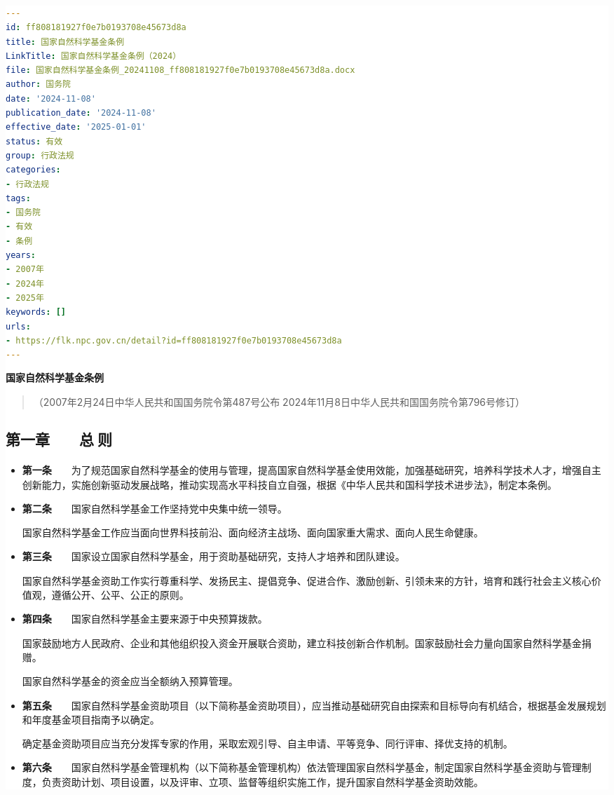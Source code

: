 ```yaml
---
id: ff808181927f0e7b0193708e45673d8a
title: 国家自然科学基金条例
LinkTitle: 国家自然科学基金条例（2024）
file: 国家自然科学基金条例_20241108_ff808181927f0e7b0193708e45673d8a.docx
author: 国务院
date: '2024-11-08'
publication_date: '2024-11-08'
effective_date: '2025-01-01'
status: 有效
group: 行政法规
categories:
- 行政法规
tags:
- 国务院
- 有效
- 条例
years:
- 2007年
- 2024年
- 2025年
keywords: []
urls:
- https://flk.npc.gov.cn/detail?id=ff808181927f0e7b0193708e45673d8a
---
```


**国家自然科学基金条例**

> （2007年2月24日中华人民共和国国务院令第487号公布 2024年11月8日中华人民共和国国务院令第796号修订）

## 第一章　　总  则

- **第一条**　　为了规范国家自然科学基金的使用与管理，提高国家自然科学基金使用效能，加强基础研究，培养科学技术人才，增强自主创新能力，实施创新驱动发展战略，推动实现高水平科技自立自强，根据《中华人民共和国科学技术进步法》，制定本条例。

- **第二条**　　国家自然科学基金工作坚持党中央集中统一领导。

  国家自然科学基金工作应当面向世界科技前沿、面向经济主战场、面向国家重大需求、面向人民生命健康。

- **第三条**　　国家设立国家自然科学基金，用于资助基础研究，支持人才培养和团队建设。

  国家自然科学基金资助工作实行尊重科学、发扬民主、提倡竞争、促进合作、激励创新、引领未来的方针，培育和践行社会主义核心价值观，遵循公开、公平、公正的原则。

- **第四条**　　国家自然科学基金主要来源于中央预算拨款。

  国家鼓励地方人民政府、企业和其他组织投入资金开展联合资助，建立科技创新合作机制。国家鼓励社会力量向国家自然科学基金捐赠。

  国家自然科学基金的资金应当全额纳入预算管理。

- **第五条**　　国家自然科学基金资助项目（以下简称基金资助项目），应当推动基础研究自由探索和目标导向有机结合，根据基金发展规划和年度基金项目指南予以确定。

  确定基金资助项目应当充分发挥专家的作用，采取宏观引导、自主申请、平等竞争、同行评审、择优支持的机制。

- **第六条**　　国家自然科学基金管理机构（以下简称基金管理机构）依法管理国家自然科学基金，制定国家自然科学基金资助与管理制度，负责资助计划、项目设置，以及评审、立项、监督等组织实施工作，提升国家自然科学基金资助效能。
